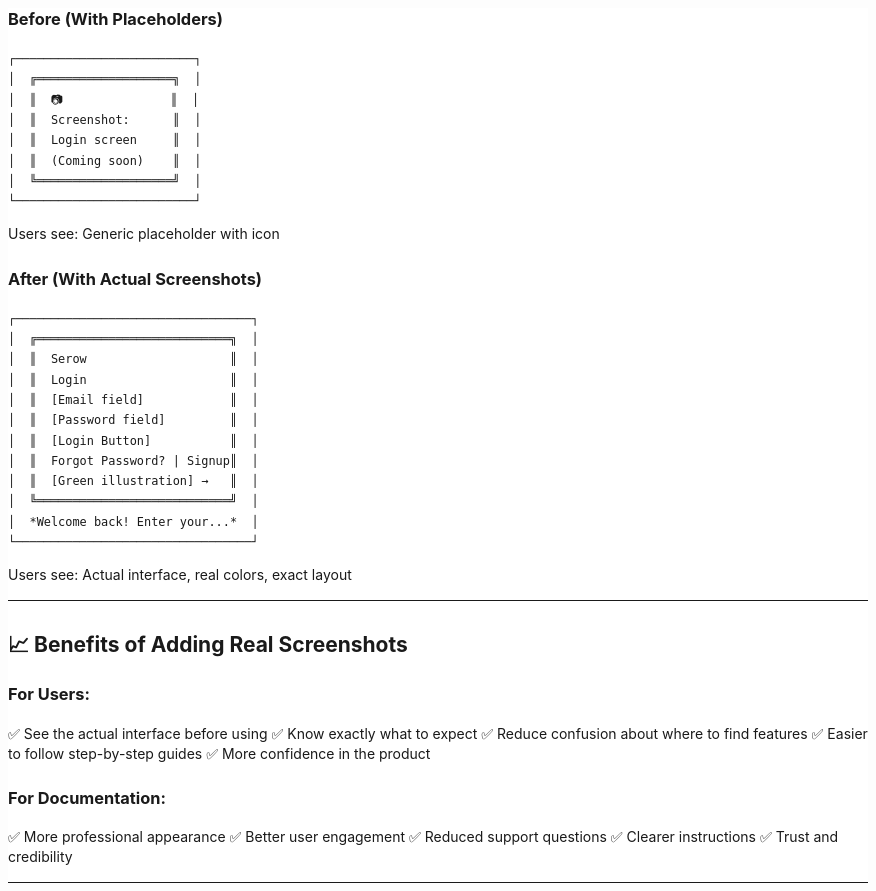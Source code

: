 ### Before (With Placeholders)

```
┌─────────────────────────┐
│  ╔═══════════════════╗  │
│  ║  📷               ║  │
│  ║  Screenshot:      ║  │
│  ║  Login screen     ║  │
│  ║  (Coming soon)    ║  │
│  ╚═══════════════════╝  │
└─────────────────────────┘
```

Users see: Generic placeholder with icon

### After (With Actual Screenshots)

```
┌─────────────────────────────────┐
│  ╔═══════════════════════════╗  │
│  ║  Serow                    ║  │
│  ║  Login                    ║  │
│  ║  [Email field]            ║  │
│  ║  [Password field]         ║  │
│  ║  [Login Button]           ║  │
│  ║  Forgot Password? | Signup║  │
│  ║  [Green illustration] →   ║  │
│  ╚═══════════════════════════╝  │
│  *Welcome back! Enter your...*  │
└─────────────────────────────────┘
```

Users see: Actual interface, real colors, exact layout

---

## 📈 Benefits of Adding Real Screenshots

### For Users:
✅ See the actual interface before using
✅ Know exactly what to expect
✅ Reduce confusion about where to find features
✅ Easier to follow step-by-step guides
✅ More confidence in the product

### For Documentation:
✅ More professional appearance
✅ Better user engagement
✅ Reduced support questions
✅ Clearer instructions
✅ Trust and credibility

---